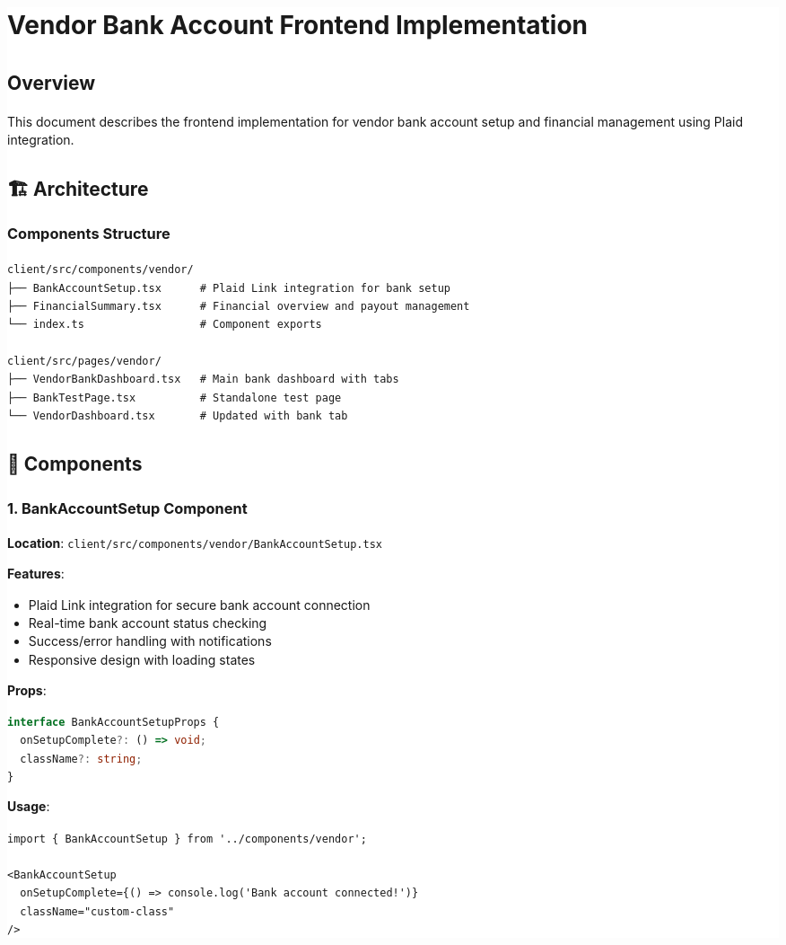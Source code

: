 # Vendor Bank Account Frontend Implementation

## Overview
This document describes the frontend implementation for vendor bank account setup and financial management using Plaid integration.

## 🏗️ Architecture

### Components Structure
```
client/src/components/vendor/
├── BankAccountSetup.tsx      # Plaid Link integration for bank setup
├── FinancialSummary.tsx      # Financial overview and payout management
└── index.ts                  # Component exports

client/src/pages/vendor/
├── VendorBankDashboard.tsx   # Main bank dashboard with tabs
├── BankTestPage.tsx          # Standalone test page
└── VendorDashboard.tsx       # Updated with bank tab
```

## 🔧 Components

### 1. BankAccountSetup Component
**Location**: `client/src/components/vendor/BankAccountSetup.tsx`

**Features**:
- Plaid Link integration for secure bank account connection
- Real-time bank account status checking
- Success/error handling with notifications
- Responsive design with loading states

**Props**:
```typescript
interface BankAccountSetupProps {
  onSetupComplete?: () => void;
  className?: string;
}
```

**Usage**:
```tsx
import { BankAccountSetup } from '../components/vendor';

<BankAccountSetup 
  onSetupComplete={() => console.log('Bank account connected!')}
  className="custom-class"
/>
```
